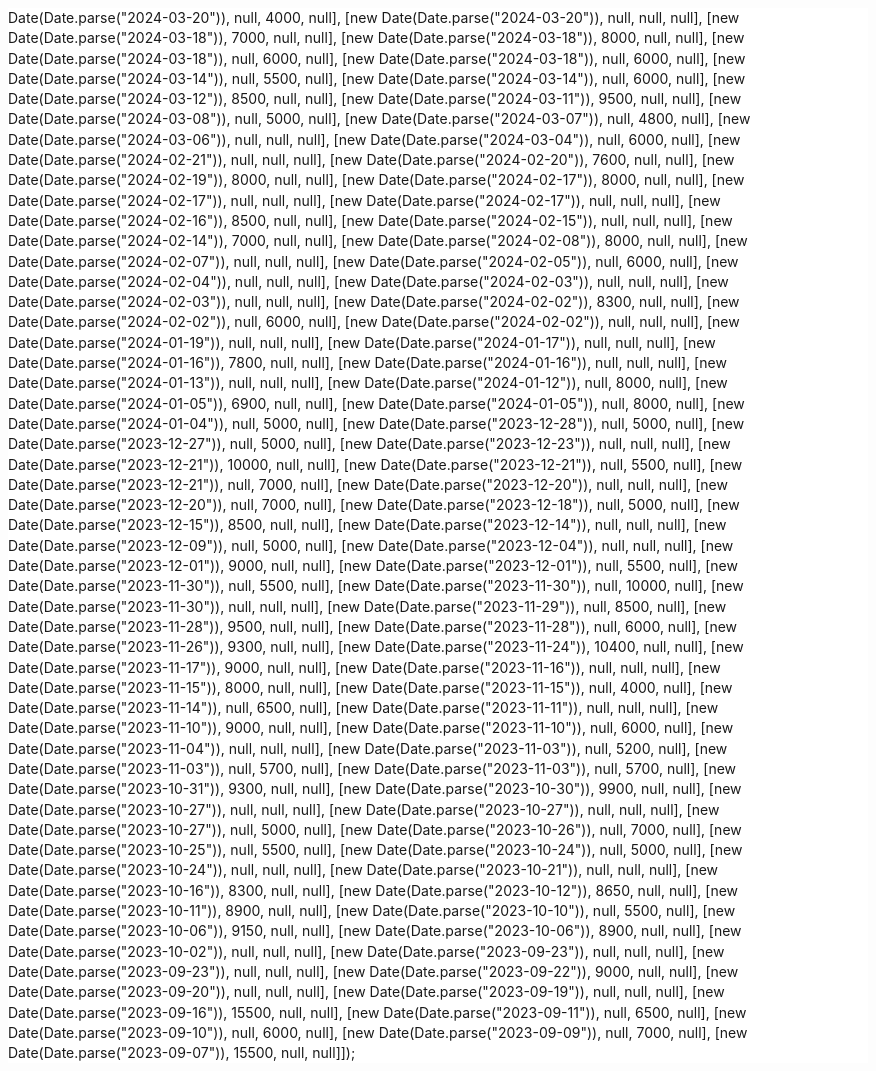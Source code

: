 Date(Date.parse("2024-03-20")), null, 4000, null], [new Date(Date.parse("2024-03-20")), null, null, null], [new Date(Date.parse("2024-03-18")), 7000, null, null], [new Date(Date.parse("2024-03-18")), 8000, null, null], [new Date(Date.parse("2024-03-18")), null, 6000, null], [new Date(Date.parse("2024-03-18")), null, 6000, null], [new Date(Date.parse("2024-03-14")), null, 5500, null], [new Date(Date.parse("2024-03-14")), null, 6000, null], [new Date(Date.parse("2024-03-12")), 8500, null, null], [new Date(Date.parse("2024-03-11")), 9500, null, null], [new Date(Date.parse("2024-03-08")), null, 5000, null], [new Date(Date.parse("2024-03-07")), null, 4800, null], [new Date(Date.parse("2024-03-06")), null, null, null], [new Date(Date.parse("2024-03-04")), null, 6000, null], [new Date(Date.parse("2024-02-21")), null, null, null], [new Date(Date.parse("2024-02-20")), 7600, null, null], [new Date(Date.parse("2024-02-19")), 8000, null, null], [new Date(Date.parse("2024-02-17")), 8000, null, null], [new Date(Date.parse("2024-02-17")), null, null, null], [new Date(Date.parse("2024-02-17")), null, null, null], [new Date(Date.parse("2024-02-16")), 8500, null, null], [new Date(Date.parse("2024-02-15")), null, null, null], [new Date(Date.parse("2024-02-14")), 7000, null, null], [new Date(Date.parse("2024-02-08")), 8000, null, null], [new Date(Date.parse("2024-02-07")), null, null, null], [new Date(Date.parse("2024-02-05")), null, 6000, null], [new Date(Date.parse("2024-02-04")), null, null, null], [new Date(Date.parse("2024-02-03")), null, null, null], [new Date(Date.parse("2024-02-03")), null, null, null], [new Date(Date.parse("2024-02-02")), 8300, null, null], [new Date(Date.parse("2024-02-02")), null, 6000, null], [new Date(Date.parse("2024-02-02")), null, null, null], [new Date(Date.parse("2024-01-19")), null, null, null], [new Date(Date.parse("2024-01-17")), null, null, null], [new Date(Date.parse("2024-01-16")), 7800, null, null], [new Date(Date.parse("2024-01-16")), null, null, null], [new Date(Date.parse("2024-01-13")), null, null, null], [new Date(Date.parse("2024-01-12")), null, 8000, null], [new Date(Date.parse("2024-01-05")), 6900, null, null], [new Date(Date.parse("2024-01-05")), null, 8000, null], [new Date(Date.parse("2024-01-04")), null, 5000, null], [new Date(Date.parse("2023-12-28")), null, 5000, null], [new Date(Date.parse("2023-12-27")), null, 5000, null], [new Date(Date.parse("2023-12-23")), null, null, null], [new Date(Date.parse("2023-12-21")), 10000, null, null], [new Date(Date.parse("2023-12-21")), null, 5500, null], [new Date(Date.parse("2023-12-21")), null, 7000, null], [new Date(Date.parse("2023-12-20")), null, null, null], [new Date(Date.parse("2023-12-20")), null, 7000, null], [new Date(Date.parse("2023-12-18")), null, 5000, null], [new Date(Date.parse("2023-12-15")), 8500, null, null], [new Date(Date.parse("2023-12-14")), null, null, null], [new Date(Date.parse("2023-12-09")), null, 5000, null], [new Date(Date.parse("2023-12-04")), null, null, null], [new Date(Date.parse("2023-12-01")), 9000, null, null], [new Date(Date.parse("2023-12-01")), null, 5500, null], [new Date(Date.parse("2023-11-30")), null, 5500, null], [new Date(Date.parse("2023-11-30")), null, 10000, null], [new Date(Date.parse("2023-11-30")), null, null, null], [new Date(Date.parse("2023-11-29")), null, 8500, null], [new Date(Date.parse("2023-11-28")), 9500, null, null], [new Date(Date.parse("2023-11-28")), null, 6000, null], [new Date(Date.parse("2023-11-26")), 9300, null, null], [new Date(Date.parse("2023-11-24")), 10400, null, null], [new Date(Date.parse("2023-11-17")), 9000, null, null], [new Date(Date.parse("2023-11-16")), null, null, null], [new Date(Date.parse("2023-11-15")), 8000, null, null], [new Date(Date.parse("2023-11-15")), null, 4000, null], [new Date(Date.parse("2023-11-14")), null, 6500, null], [new Date(Date.parse("2023-11-11")), null, null, null], [new Date(Date.parse("2023-11-10")), 9000, null, null], [new Date(Date.parse("2023-11-10")), null, 6000, null], [new Date(Date.parse("2023-11-04")), null, null, null], [new Date(Date.parse("2023-11-03")), null, 5200, null], [new Date(Date.parse("2023-11-03")), null, 5700, null], [new Date(Date.parse("2023-11-03")), null, 5700, null], [new Date(Date.parse("2023-10-31")), 9300, null, null], [new Date(Date.parse("2023-10-30")), 9900, null, null], [new Date(Date.parse("2023-10-27")), null, null, null], [new Date(Date.parse("2023-10-27")), null, null, null], [new Date(Date.parse("2023-10-27")), null, 5000, null], [new Date(Date.parse("2023-10-26")), null, 7000, null], [new Date(Date.parse("2023-10-25")), null, 5500, null], [new Date(Date.parse("2023-10-24")), null, 5000, null], [new Date(Date.parse("2023-10-24")), null, null, null], [new Date(Date.parse("2023-10-21")), null, null, null], [new Date(Date.parse("2023-10-16")), 8300, null, null], [new Date(Date.parse("2023-10-12")), 8650, null, null], [new Date(Date.parse("2023-10-11")), 8900, null, null], [new Date(Date.parse("2023-10-10")), null, 5500, null], [new Date(Date.parse("2023-10-06")), 9150, null, null], [new Date(Date.parse("2023-10-06")), 8900, null, null], [new Date(Date.parse("2023-10-02")), null, null, null], [new Date(Date.parse("2023-09-23")), null, null, null], [new Date(Date.parse("2023-09-23")), null, null, null], [new Date(Date.parse("2023-09-22")), 9000, null, null], [new Date(Date.parse("2023-09-20")), null, null, null], [new Date(Date.parse("2023-09-19")), null, null, null], [new Date(Date.parse("2023-09-16")), 15500, null, null], [new Date(Date.parse("2023-09-11")), null, 6500, null], [new Date(Date.parse("2023-09-10")), null, 6000, null], [new Date(Date.parse("2023-09-09")), null, 7000, null], [new Date(Date.parse("2023-09-07")), 15500, null, null]]);
